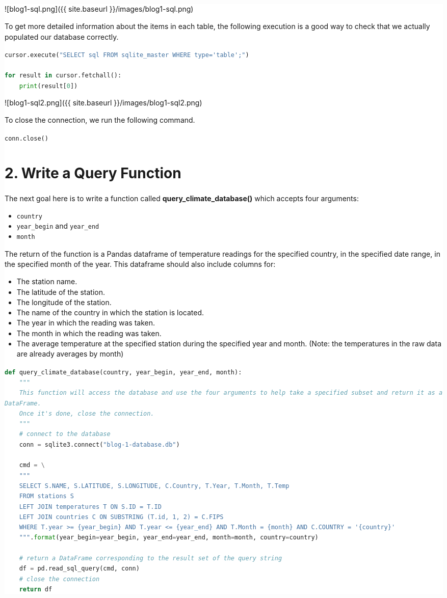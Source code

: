 ![blog1-sql.png]({{ site.baseurl }}/images/blog1-sql.png)

To get more detailed information about the items in each table, the following execution is a good way to check that we actually populated our database correctly.

```python
cursor.execute("SELECT sql FROM sqlite_master WHERE type='table';")

for result in cursor.fetchall():
    print(result[0])
```

![blog1-sql2.png]({{ site.baseurl }}/images/blog1-sql2.png)

To close the connection, we run the following command.

```python
conn.close()
```

# 2. Write a Query Function

The next goal here is to write a function called **query_climate_database()** which accepts four arguments:

- `country`
- `year_begin` and `year_end`
- `month`

The return of the function is a Pandas dataframe of temperature readings for the specified country, in the specified date range, in the specified month of the year. This dataframe should also include columns for:

- The station name.
- The latitude of the station.
- The longitude of the station.
- The name of the country in which the station is located.
- The year in which the reading was taken.
- The month in which the reading was taken.
- The average temperature at the specified station during the specified year and month. (Note: the temperatures in the raw data are already averages by month)

```python
def query_climate_database(country, year_begin, year_end, month):
    """
    This function will access the database and use the four arguments to help take a specified subset and return it as a DataFrame.
    Once it's done, close the connection.
    """
    # connect to the database
    conn = sqlite3.connect("blog-1-database.db")

    cmd = \
    """
    SELECT S.NAME, S.LATITUDE, S.LONGITUDE, C.Country, T.Year, T.Month, T.Temp  
    FROM stations S
    LEFT JOIN temperatures T ON S.ID = T.ID
    LEFT JOIN countries C ON SUBSTRING (T.id, 1, 2) = C.FIPS
    WHERE T.year >= {year_begin} AND T.year <= {year_end} AND T.Month = {month} AND C.COUNTRY = '{country}'
    """.format(year_begin=year_begin, year_end=year_end, month=month, country=country)
    
    # return a DataFrame corresponding to the result set of the query string
    df = pd.read_sql_query(cmd, conn)
    # close the connection
    return df
```
